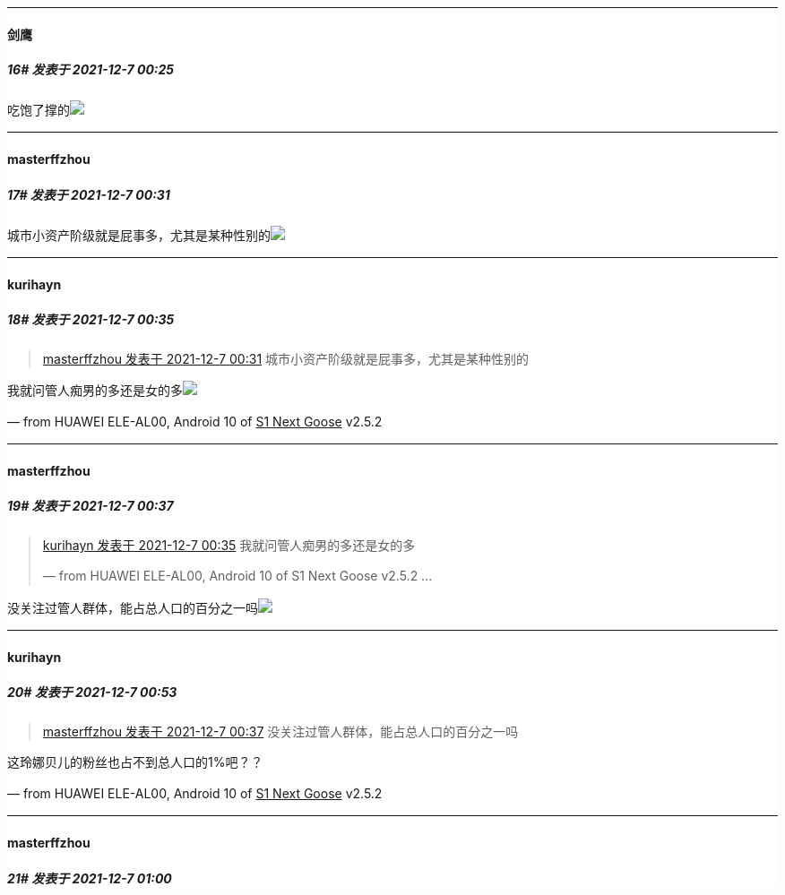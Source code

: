 *****

####  剑鹰  
##### 16#       发表于 2021-12-7 00:25

吃饱了撑的<img src="https://static.saraba1st.com/image/smiley/face2017/001.png" referrerpolicy="no-referrer">

*****

####  masterffzhou  
##### 17#       发表于 2021-12-7 00:31

城市小资产阶级就是屁事多，尤其是某种性别的<img src="https://static.saraba1st.com/image/smiley/face2017/048.png" referrerpolicy="no-referrer">

*****

####  kurihayn  
##### 18#       发表于 2021-12-7 00:35

<blockquote><a href="httphttps://bbs.saraba1st.com/2b/forum.php?mod=redirect&amp;goto=findpost&amp;pid=53835313&amp;ptid=2041168" target="_blank">masterffzhou 发表于 2021-12-7 00:31</a>
城市小资产阶级就是屁事多，尤其是某种性别的</blockquote>
我就问管人痴男的多还是女的多<img src="https://static.saraba1st.com/image/smiley/face2017/046.png" referrerpolicy="no-referrer">

— from HUAWEI ELE-AL00, Android 10 of [S1 Next Goose](https://pan.baidu.com/s/1mi43uRm) v2.5.2

*****

####  masterffzhou  
##### 19#       发表于 2021-12-7 00:37

<blockquote><a href="httphttps://bbs.saraba1st.com/2b/forum.php?mod=redirect&amp;goto=findpost&amp;pid=53835351&amp;ptid=2041168" target="_blank">kurihayn 发表于 2021-12-7 00:35</a>
我就问管人痴男的多还是女的多

— from HUAWEI ELE-AL00, Android 10 of S1 Next Goose v2.5.2 ...</blockquote>
没关注过管人群体，能占总人口的百分之一吗<img src="https://static.saraba1st.com/image/smiley/face2017/048.png" referrerpolicy="no-referrer">

*****

####  kurihayn  
##### 20#       发表于 2021-12-7 00:53

<blockquote><a href="httphttps://bbs.saraba1st.com/2b/forum.php?mod=redirect&amp;goto=findpost&amp;pid=53835372&amp;ptid=2041168" target="_blank">masterffzhou 发表于 2021-12-7 00:37</a>
没关注过管人群体，能占总人口的百分之一吗</blockquote>
这玲娜贝儿的粉丝也占不到总人口的1%吧？？

— from HUAWEI ELE-AL00, Android 10 of [S1 Next Goose](https://pan.baidu.com/s/1mi43uRm) v2.5.2

*****

####  masterffzhou  
##### 21#       发表于 2021-12-7 01:00
